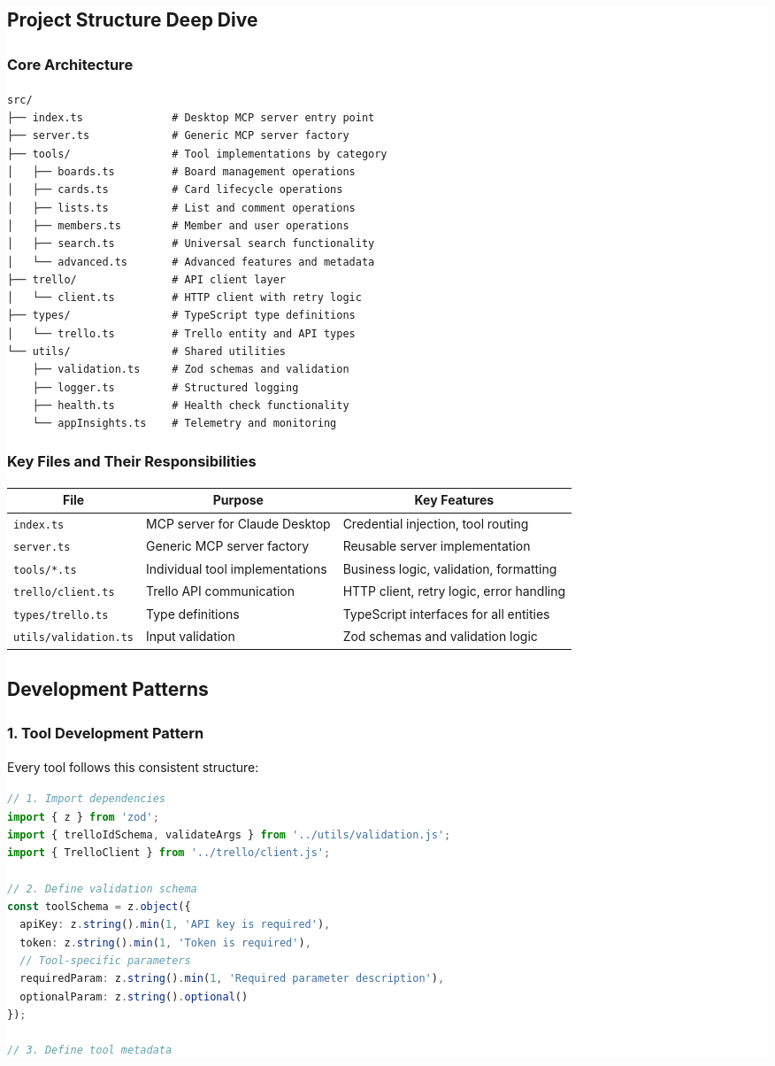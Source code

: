 ## Project Structure Deep Dive

### Core Architecture

```
src/
├── index.ts              # Desktop MCP server entry point
├── server.ts             # Generic MCP server factory
├── tools/                # Tool implementations by category
│   ├── boards.ts         # Board management operations
│   ├── cards.ts          # Card lifecycle operations
│   ├── lists.ts          # List and comment operations
│   ├── members.ts        # Member and user operations
│   ├── search.ts         # Universal search functionality
│   └── advanced.ts       # Advanced features and metadata
├── trello/               # API client layer
│   └── client.ts         # HTTP client with retry logic
├── types/                # TypeScript type definitions
│   └── trello.ts         # Trello entity and API types
└── utils/                # Shared utilities
    ├── validation.ts     # Zod schemas and validation
    ├── logger.ts         # Structured logging
    ├── health.ts         # Health check functionality
    └── appInsights.ts    # Telemetry and monitoring
```

### Key Files and Their Responsibilities

| File | Purpose | Key Features |
|------|---------|--------------|
| `index.ts` | MCP server for Claude Desktop | Credential injection, tool routing |
| `server.ts` | Generic MCP server factory | Reusable server implementation |
| `tools/*.ts` | Individual tool implementations | Business logic, validation, formatting |
| `trello/client.ts` | Trello API communication | HTTP client, retry logic, error handling |
| `types/trello.ts` | Type definitions | TypeScript interfaces for all entities |
| `utils/validation.ts` | Input validation | Zod schemas and validation logic |

## Development Patterns

### 1. Tool Development Pattern

Every tool follows this consistent structure:

```typescript
// 1. Import dependencies
import { z } from 'zod';
import { trelloIdSchema, validateArgs } from '../utils/validation.js';
import { TrelloClient } from '../trello/client.js';

// 2. Define validation schema
const toolSchema = z.object({
  apiKey: z.string().min(1, 'API key is required'),
  token: z.string().min(1, 'Token is required'),
  // Tool-specific parameters
  requiredParam: z.string().min(1, 'Required parameter description'),
  optionalParam: z.string().optional()
});

// 3. Define tool metadata
```